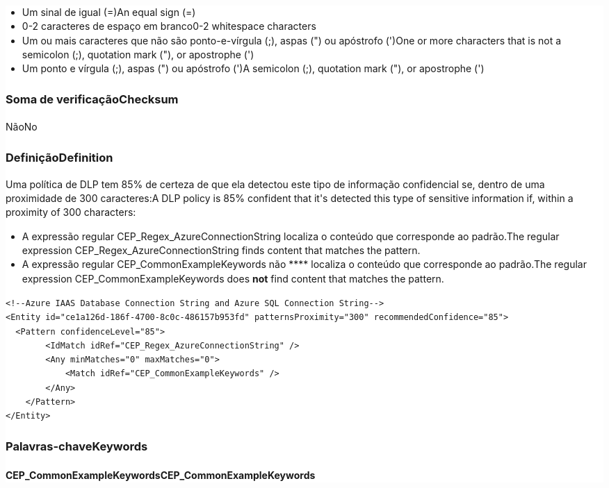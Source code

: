 - <span data-ttu-id="c0f2b-506">Um sinal de igual (=)</span><span class="sxs-lookup"><span data-stu-id="c0f2b-506">An equal sign (=)</span></span>
- <span data-ttu-id="c0f2b-507">0-2 caracteres de espaço em branco</span><span class="sxs-lookup"><span data-stu-id="c0f2b-507">0-2 whitespace characters</span></span>
- <span data-ttu-id="c0f2b-508">Um ou mais caracteres que não são ponto-e-vírgula (;), aspas (") ou apóstrofo (')</span><span class="sxs-lookup"><span data-stu-id="c0f2b-508">One or more characters that is not a semicolon (;), quotation mark ("), or apostrophe (')</span></span>
- <span data-ttu-id="c0f2b-509">Um ponto e vírgula (;), aspas (") ou apóstrofo (')</span><span class="sxs-lookup"><span data-stu-id="c0f2b-509">A semicolon (;), quotation mark ("), or apostrophe (')</span></span>

### <a name="checksum"></a><span data-ttu-id="c0f2b-510">Soma de verificação</span><span class="sxs-lookup"><span data-stu-id="c0f2b-510">Checksum</span></span>

<span data-ttu-id="c0f2b-511">Não</span><span class="sxs-lookup"><span data-stu-id="c0f2b-511">No</span></span>

### <a name="definition"></a><span data-ttu-id="c0f2b-512">Definição</span><span class="sxs-lookup"><span data-stu-id="c0f2b-512">Definition</span></span>

<span data-ttu-id="c0f2b-513">Uma política de DLP tem 85% de certeza de que ela detectou este tipo de informação confidencial se, dentro de uma proximidade de 300 caracteres:</span><span class="sxs-lookup"><span data-stu-id="c0f2b-513">A DLP policy is 85% confident that it's detected this type of sensitive information if, within a proximity of 300 characters:</span></span>
- <span data-ttu-id="c0f2b-514">A expressão regular CEP_Regex_AzureConnectionString localiza o conteúdo que corresponde ao padrão.</span><span class="sxs-lookup"><span data-stu-id="c0f2b-514">The regular expression CEP_Regex_AzureConnectionString finds content that matches the pattern.</span></span>
- <span data-ttu-id="c0f2b-515">A expressão regular CEP_CommonExampleKeywords não \*\*\*\* localiza o conteúdo que corresponde ao padrão.</span><span class="sxs-lookup"><span data-stu-id="c0f2b-515">The regular expression CEP_CommonExampleKeywords does **not** find content that matches the pattern.</span></span>

```
<!--Azure IAAS Database Connection String and Azure SQL Connection String-->
<Entity id="ce1a126d-186f-4700-8c0c-486157b953fd" patternsProximity="300" recommendedConfidence="85">
  <Pattern confidenceLevel="85">
        <IdMatch idRef="CEP_Regex_AzureConnectionString" />
        <Any minMatches="0" maxMatches="0">
            <Match idRef="CEP_CommonExampleKeywords" />
        </Any>
    </Pattern>
</Entity>
```

### <a name="keywords"></a><span data-ttu-id="c0f2b-516">Palavras-chave</span><span class="sxs-lookup"><span data-stu-id="c0f2b-516">Keywords</span></span>

#### <a name="cepcommonexamplekeywords"></a><span data-ttu-id="c0f2b-517">CEP_CommonExampleKeywords</span><span class="sxs-lookup"><span data-stu-id="c0f2b-517">CEP_CommonExampleKeywords</span></span>
